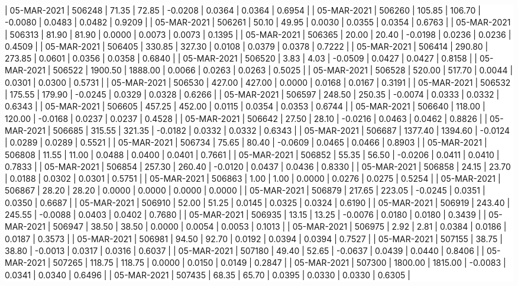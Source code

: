 | 05-MAR-2021 | 506248 | 71.35 | 72.85 | -0.0208 | 0.0364 | 0.0364 | 0.6954 |
| 05-MAR-2021 | 506260 | 105.85 | 106.70 | -0.0080 | 0.0483 | 0.0482 | 0.9209 |
| 05-MAR-2021 | 506261 | 50.10 | 49.95 | 0.0030 | 0.0355 | 0.0354 | 0.6763 |
| 05-MAR-2021 | 506313 | 81.90 | 81.90 | 0.0000 | 0.0073 | 0.0073 | 0.1395 |
| 05-MAR-2021 | 506365 | 20.00 | 20.40 | -0.0198 | 0.0236 | 0.0236 | 0.4509 |
| 05-MAR-2021 | 506405 | 330.85 | 327.30 | 0.0108 | 0.0379 | 0.0378 | 0.7222 |
| 05-MAR-2021 | 506414 | 290.80 | 273.85 | 0.0601 | 0.0356 | 0.0358 | 0.6840 |
| 05-MAR-2021 | 506520 | 3.83 | 4.03 | -0.0509 | 0.0427 | 0.0427 | 0.8158 |
| 05-MAR-2021 | 506522 | 1900.50 | 1888.00 | 0.0066 | 0.0263 | 0.0263 | 0.5025 |
| 05-MAR-2021 | 506528 | 520.00 | 517.70 | 0.0044 | 0.0301 | 0.0300 | 0.5731 |
| 05-MAR-2021 | 506530 | 427.00 | 427.00 | 0.0000 | 0.0168 | 0.0167 | 0.3191 |
| 05-MAR-2021 | 506532 | 175.55 | 179.90 | -0.0245 | 0.0329 | 0.0328 | 0.6266 |
| 05-MAR-2021 | 506597 | 248.50 | 250.35 | -0.0074 | 0.0333 | 0.0332 | 0.6343 |
| 05-MAR-2021 | 506605 | 457.25 | 452.00 | 0.0115 | 0.0354 | 0.0353 | 0.6744 |
| 05-MAR-2021 | 506640 | 118.00 | 120.00 | -0.0168 | 0.0237 | 0.0237 | 0.4528 |
| 05-MAR-2021 | 506642 | 27.50 | 28.10 | -0.0216 | 0.0463 | 0.0462 | 0.8826 |
| 05-MAR-2021 | 506685 | 315.55 | 321.35 | -0.0182 | 0.0332 | 0.0332 | 0.6343 |
| 05-MAR-2021 | 506687 | 1377.40 | 1394.60 | -0.0124 | 0.0289 | 0.0289 | 0.5521 |
| 05-MAR-2021 | 506734 | 75.65 | 80.40 | -0.0609 | 0.0465 | 0.0466 | 0.8903 |
| 05-MAR-2021 | 506808 | 11.55 | 11.00 | 0.0488 | 0.0400 | 0.0401 | 0.7661 |
| 05-MAR-2021 | 506852 | 55.35 | 56.50 | -0.0206 | 0.0411 | 0.0410 | 0.7833 |
| 05-MAR-2021 | 506854 | 257.30 | 260.40 | -0.0120 | 0.0437 | 0.0436 | 0.8330 |
| 05-MAR-2021 | 506858 | 24.15 | 23.70 | 0.0188 | 0.0302 | 0.0301 | 0.5751 |
| 05-MAR-2021 | 506863 | 1.00 | 1.00 | 0.0000 | 0.0276 | 0.0275 | 0.5254 |
| 05-MAR-2021 | 506867 | 28.20 | 28.20 | 0.0000 | 0.0000 | 0.0000 | 0.0000 |
| 05-MAR-2021 | 506879 | 217.65 | 223.05 | -0.0245 | 0.0351 | 0.0350 | 0.6687 |
| 05-MAR-2021 | 506910 | 52.00 | 51.25 | 0.0145 | 0.0325 | 0.0324 | 0.6190 |
| 05-MAR-2021 | 506919 | 243.40 | 245.55 | -0.0088 | 0.0403 | 0.0402 | 0.7680 |
| 05-MAR-2021 | 506935 | 13.15 | 13.25 | -0.0076 | 0.0180 | 0.0180 | 0.3439 |
| 05-MAR-2021 | 506947 | 38.50 | 38.50 | 0.0000 | 0.0054 | 0.0053 | 0.1013 |
| 05-MAR-2021 | 506975 | 2.92 | 2.81 | 0.0384 | 0.0186 | 0.0187 | 0.3573 |
| 05-MAR-2021 | 506981 | 94.50 | 92.70 | 0.0192 | 0.0394 | 0.0394 | 0.7527 |
| 05-MAR-2021 | 507155 | 38.75 | 38.80 | -0.0013 | 0.0317 | 0.0316 | 0.6037 |
| 05-MAR-2021 | 507180 | 49.40 | 52.65 | -0.0637 | 0.0439 | 0.0440 | 0.8406 |
| 05-MAR-2021 | 507265 | 118.75 | 118.75 | 0.0000 | 0.0150 | 0.0149 | 0.2847 |
| 05-MAR-2021 | 507300 | 1800.00 | 1815.00 | -0.0083 | 0.0341 | 0.0340 | 0.6496 |
| 05-MAR-2021 | 507435 | 68.35 | 65.70 | 0.0395 | 0.0330 | 0.0330 | 0.6305 |